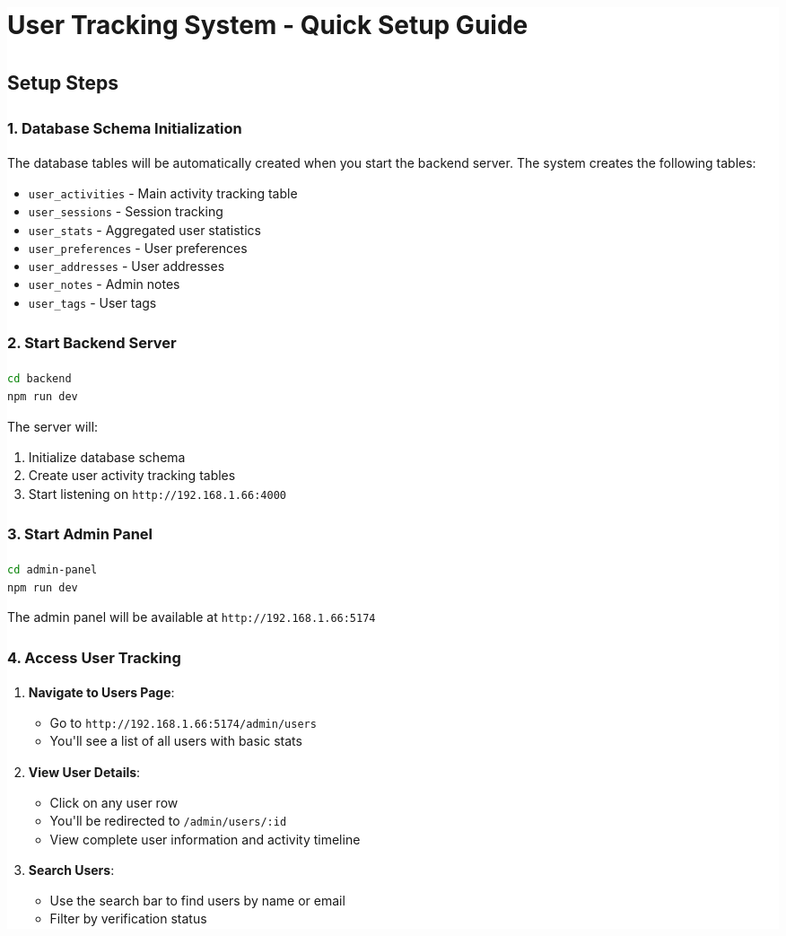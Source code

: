 # User Tracking System - Quick Setup Guide

## Setup Steps

### 1. Database Schema Initialization

The database tables will be automatically created when you start the backend server. The system creates the following tables:

- `user_activities` - Main activity tracking table
- `user_sessions` - Session tracking
- `user_stats` - Aggregated user statistics
- `user_preferences` - User preferences
- `user_addresses` - User addresses
- `user_notes` - Admin notes
- `user_tags` - User tags

### 2. Start Backend Server

```bash
cd backend
npm run dev
```

The server will:
1. Initialize database schema
2. Create user activity tracking tables
3. Start listening on `http://192.168.1.66:4000`

### 3. Start Admin Panel

```bash
cd admin-panel
npm run dev
```

The admin panel will be available at `http://192.168.1.66:5174`

### 4. Access User Tracking

1. **Navigate to Users Page**:
   - Go to `http://192.168.1.66:5174/admin/users`
   - You'll see a list of all users with basic stats

2. **View User Details**:
   - Click on any user row
   - You'll be redirected to `/admin/users/:id`
   - View complete user information and activity timeline

3. **Search Users**:
   - Use the search bar to find users by name or email
   - Filter by verification status
